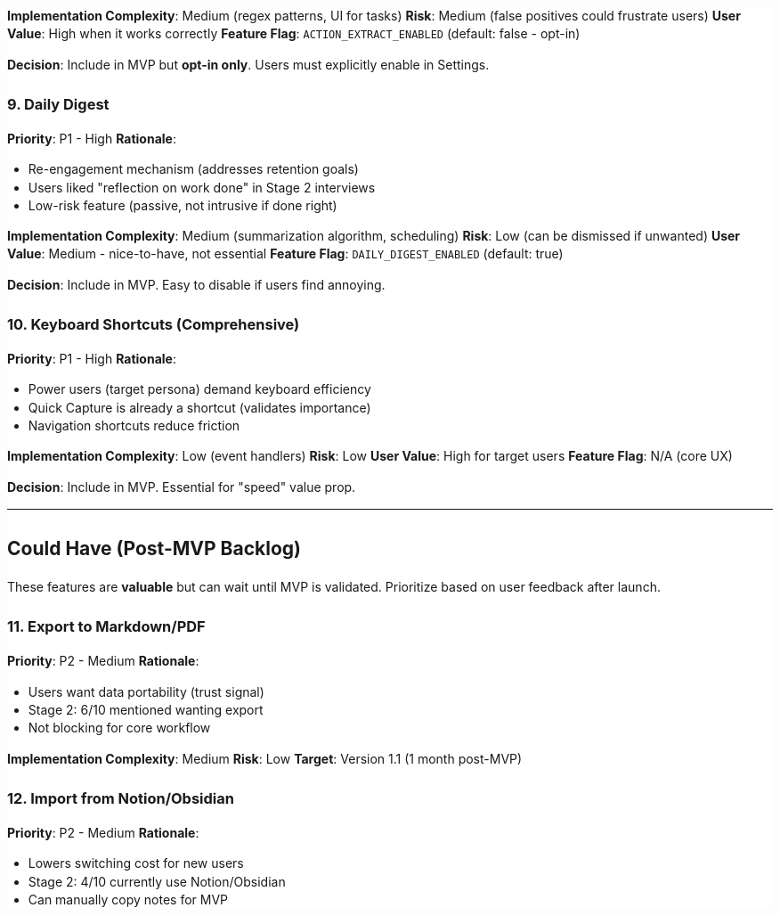 **Implementation Complexity**: Medium (regex patterns, UI for tasks)
**Risk**: Medium (false positives could frustrate users)
**User Value**: High when it works correctly
**Feature Flag**: `ACTION_EXTRACT_ENABLED` (default: false - opt-in)

**Decision**: Include in MVP but **opt-in only**. Users must explicitly enable in Settings.

### 9. Daily Digest
**Priority**: P1 - High
**Rationale**:
- Re-engagement mechanism (addresses retention goals)
- Users liked "reflection on work done" in Stage 2 interviews
- Low-risk feature (passive, not intrusive if done right)

**Implementation Complexity**: Medium (summarization algorithm, scheduling)
**Risk**: Low (can be dismissed if unwanted)
**User Value**: Medium - nice-to-have, not essential
**Feature Flag**: `DAILY_DIGEST_ENABLED` (default: true)

**Decision**: Include in MVP. Easy to disable if users find annoying.

### 10. Keyboard Shortcuts (Comprehensive)
**Priority**: P1 - High
**Rationale**:
- Power users (target persona) demand keyboard efficiency
- Quick Capture is already a shortcut (validates importance)
- Navigation shortcuts reduce friction

**Implementation Complexity**: Low (event handlers)
**Risk**: Low
**User Value**: High for target users
**Feature Flag**: N/A (core UX)

**Decision**: Include in MVP. Essential for "speed" value prop.

---

## Could Have (Post-MVP Backlog)

These features are **valuable** but can wait until MVP is validated. Prioritize based on user feedback after launch.

### 11. Export to Markdown/PDF
**Priority**: P2 - Medium
**Rationale**:
- Users want data portability (trust signal)
- Stage 2: 6/10 mentioned wanting export
- Not blocking for core workflow

**Implementation Complexity**: Medium
**Risk**: Low
**Target**: Version 1.1 (1 month post-MVP)

### 12. Import from Notion/Obsidian
**Priority**: P2 - Medium
**Rationale**:
- Lowers switching cost for new users
- Stage 2: 4/10 currently use Notion/Obsidian
- Can manually copy notes for MVP
